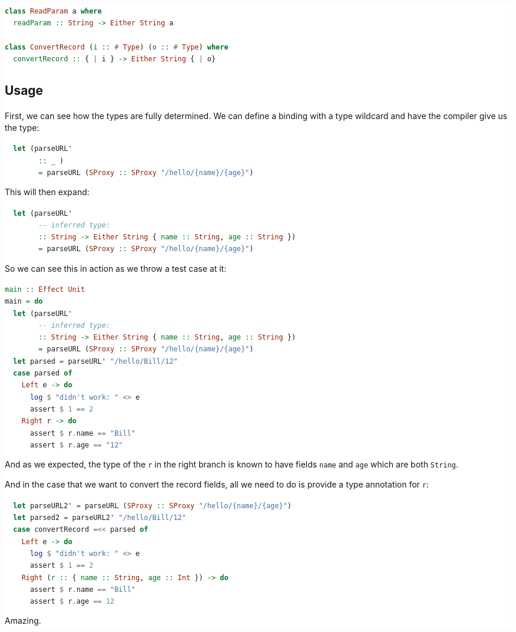 ```hs
class ReadParam a where
  readParam :: String -> Either String a

class ConvertRecord (i :: # Type) (o :: # Type) where
  convertRecord :: { | i } -> Either String { | o}
```

## Usage

First, we can see how the types are fully determined. We can define a binding with a type wildcard and have the compiler give us the type:

```hs
  let (parseURL'
        :: _ )
        = parseURL (SProxy :: SProxy "/hello/{name}/{age}")
```

This will then expand:

```hs
  let (parseURL'
        -- inferred type:
        :: String -> Either String { name :: String, age :: String })
        = parseURL (SProxy :: SProxy "/hello/{name}/{age}")
```

So we can see this in action as we throw a test case at it:

```hs
main :: Effect Unit
main = do
  let (parseURL'
        -- inferred type:
        :: String -> Either String { name :: String, age :: String })
        = parseURL (SProxy :: SProxy "/hello/{name}/{age}")
  let parsed = parseURL' "/hello/Bill/12"
  case parsed of
    Left e -> do
      log $ "didn't work: " <> e
      assert $ 1 == 2
    Right r -> do
      assert $ r.name == "Bill"
      assert $ r.age == "12"
```

And as we expected, the type of the `r` in the right branch is known to have fields `name` and `age` which are both `String`.

And in the case that we want to convert the record fields, all we need to do is provide a type annotation for `r`:

```hs
  let parseURL2' = parseURL (SProxy :: SProxy "/hello/{name}/{age}")
  let parsed2 = parseURL2' "/hello/Bill/12"
  case convertRecord =<< parsed of
    Left e -> do
      log $ "didn't work: " <> e
      assert $ 1 == 2
    Right (r :: { name :: String, age :: Int }) -> do
      assert $ r.name == "Bill"
      assert $ r.age == 12
```
Amazing.
